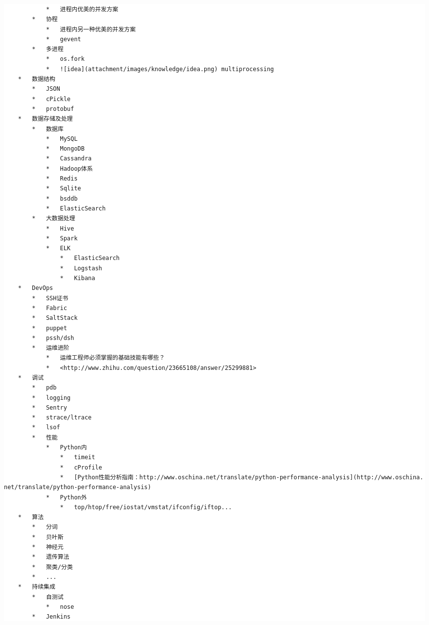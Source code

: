                 *   进程内优美的并发方案
            *   协程
                *   进程内另一种优美的并发方案
                *   gevent
            *   多进程
                *   os.fork
                *   ![idea](attachment/images/knowledge/idea.png) multiprocessing
        *   数据结构
            *   JSON
            *   cPickle
            *   protobuf
        *   数据存储及处理
            *   数据库
                *   MySQL
                *   MongoDB
                *   Cassandra
                *   Hadoop体系
                *   Redis
                *   Sqlite
                *   bsddb
                *   ElasticSearch
            *   大数据处理
                *   Hive
                *   Spark
                *   ELK
                    *   ElasticSearch
                    *   Logstash
                    *   Kibana
        *   DevOps
            *   SSH证书
            *   Fabric
            *   SaltStack
            *   puppet
            *   pssh/dsh
            *   运维进阶
                *   运维工程师必须掌握的基础技能有哪些？
                *   <http://www.zhihu.com/question/23665108/answer/25299881> 
        *   调试
            *   pdb
            *   logging
            *   Sentry
            *   strace/ltrace
            *   lsof
            *   性能
                *   Python内
                    *   timeit
                    *   cProfile
                    *   [Python性能分析指南：http://www.oschina.net/translate/python-performance-analysis](http://www.oschina.net/translate/python-performance-analysis)
                *   Python外
                    *   top/htop/free/iostat/vmstat/ifconfig/iftop...
        *   算法
            *   分词
            *   贝叶斯
            *   神经元
            *   遗传算法
            *   聚类/分类
            *   ...
        *   持续集成
            *   自测试
                *   nose
            *   Jenkins